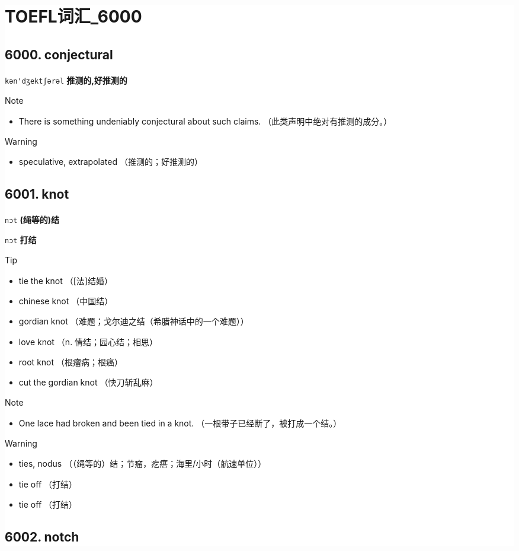 # TOEFL词汇_6000

## 6000. conjectural

`kən'dʒektʃərəl`  **推测的,好推测的**

> [!NOTE]
>
> - There is something undeniably conjectural about such claims. （此类声明中绝对有推测的成分。）
>

> [!WARNING]
>
> - speculative, extrapolated （推测的；好推测的）
>

## 6001. knot

`nɔt`  **(绳等的)结**

`nɔt`  **打结**

> [!TIP]
>
> - tie the knot （[法]结婚）
>
> - chinese knot （中国结）
>
> - gordian knot （难题；戈尔迪之结（希腊神话中的一个难题））
>
> - love knot （n. 情结；园心结；相思）
>
> - root knot （根瘤病；根癌）
>
> - cut the gordian knot （快刀斩乱麻）
>

> [!NOTE]
>
> - One lace had broken and been tied in a knot. （一根带子已经断了，被打成一个结。）
>

> [!WARNING]
>
> - ties, nodus （（绳等的）结；节瘤，疙瘩；海里/小时（航速单位））
>
> - tie off （打结）
>
> - tie off （打结）
>

## 6002. notch
